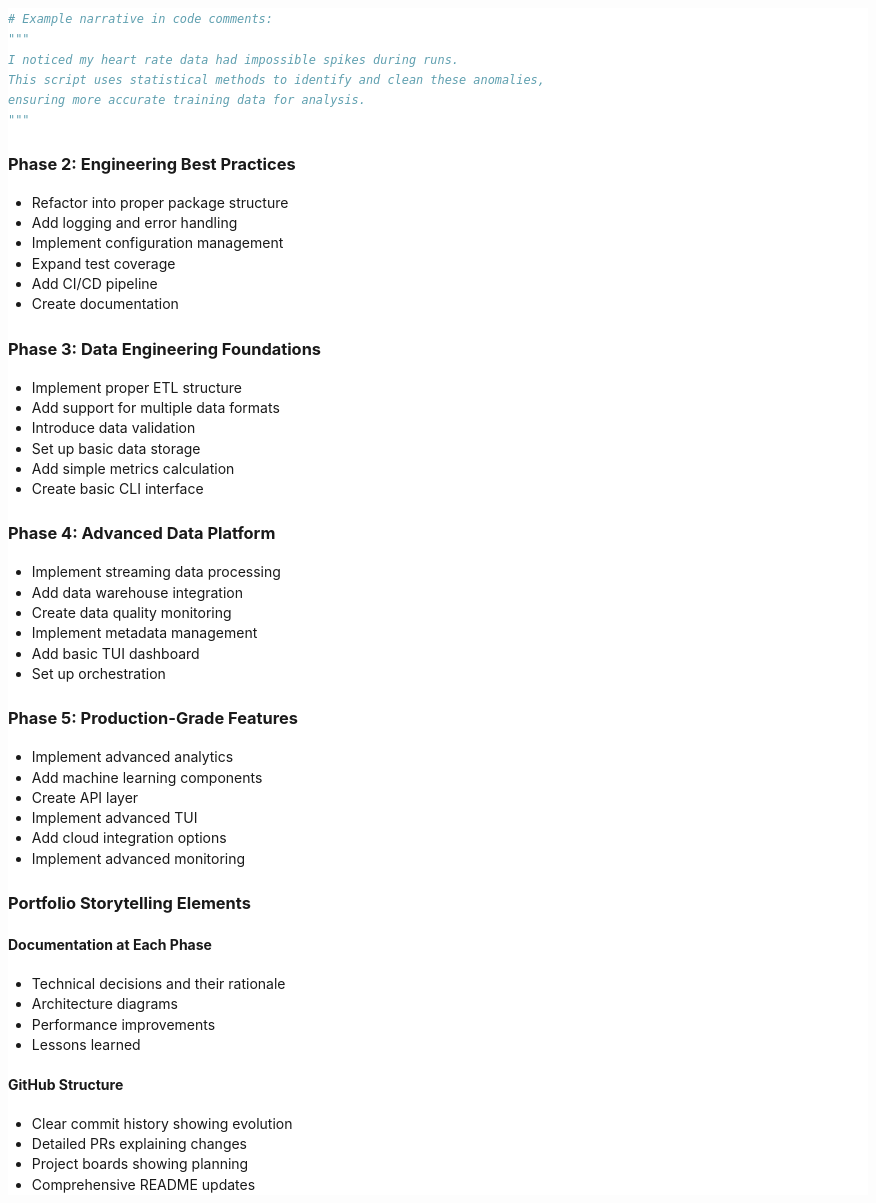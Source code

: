 ```python
# Example narrative in code comments:
"""
I noticed my heart rate data had impossible spikes during runs.
This script uses statistical methods to identify and clean these anomalies,
ensuring more accurate training data for analysis.
"""
```

### Phase 2: Engineering Best Practices
- Refactor into proper package structure
- Add logging and error handling
- Implement configuration management
- Expand test coverage
- Add CI/CD pipeline
- Create documentation

### Phase 3: Data Engineering Foundations
- Implement proper ETL structure
- Add support for multiple data formats
- Introduce data validation
- Set up basic data storage
- Add simple metrics calculation
- Create basic CLI interface

### Phase 4: Advanced Data Platform
- Implement streaming data processing
- Add data warehouse integration
- Create data quality monitoring
- Implement metadata management
- Add basic TUI dashboard
- Set up orchestration

### Phase 5: Production-Grade Features
- Implement advanced analytics
- Add machine learning components
- Create API layer
- Implement advanced TUI
- Add cloud integration options
- Implement advanced monitoring

### Portfolio Storytelling Elements

#### Documentation at Each Phase
- Technical decisions and their rationale
- Architecture diagrams
- Performance improvements
- Lessons learned

#### GitHub Structure
- Clear commit history showing evolution
- Detailed PRs explaining changes
- Project boards showing planning
- Comprehensive README updates
